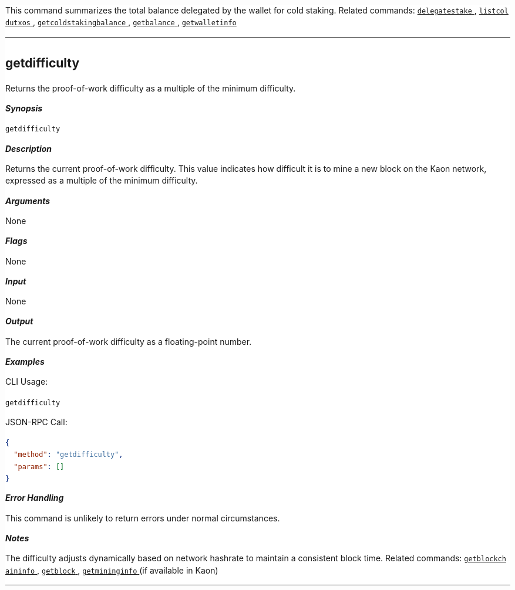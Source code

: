 This command summarizes the total balance delegated by the wallet for cold staking. Related commands: [ `delegatestake` ](#delegatestake), [ `listcoldutxos` ](#listcoldutxos), [ `getcoldstakingbalance` ](#getcoldstakingbalance), [ `getbalance` ](#getbalance), [ `getwalletinfo` ](#getwalletinfo)

---

## getdifficulty

Returns the proof-of-work difficulty as a multiple of the minimum difficulty.

***Synopsis***

```bash
getdifficulty
```

***Description***

Returns the current proof-of-work difficulty. This value indicates how difficult it is to mine a new block on the Kaon network, expressed as a multiple of the minimum difficulty.

***Arguments***

None

***Flags***

None

***Input***

None

***Output***

The current proof-of-work difficulty as a floating-point number.

***Examples***

CLI Usage:

```bash
getdifficulty
```

JSON-RPC Call:

```json
{
  "method": "getdifficulty",
  "params": []
}
```

***Error Handling***

This command is unlikely to return errors under normal circumstances.

***Notes***

The difficulty adjusts dynamically based on network hashrate to maintain a consistent block time. Related commands: [ `getblockchaininfo` ](#getblockchaininfo), [ `getblock` ](#getblock), [ `getmininginfo` ](#getmininginfo) (if available in Kaon)

---